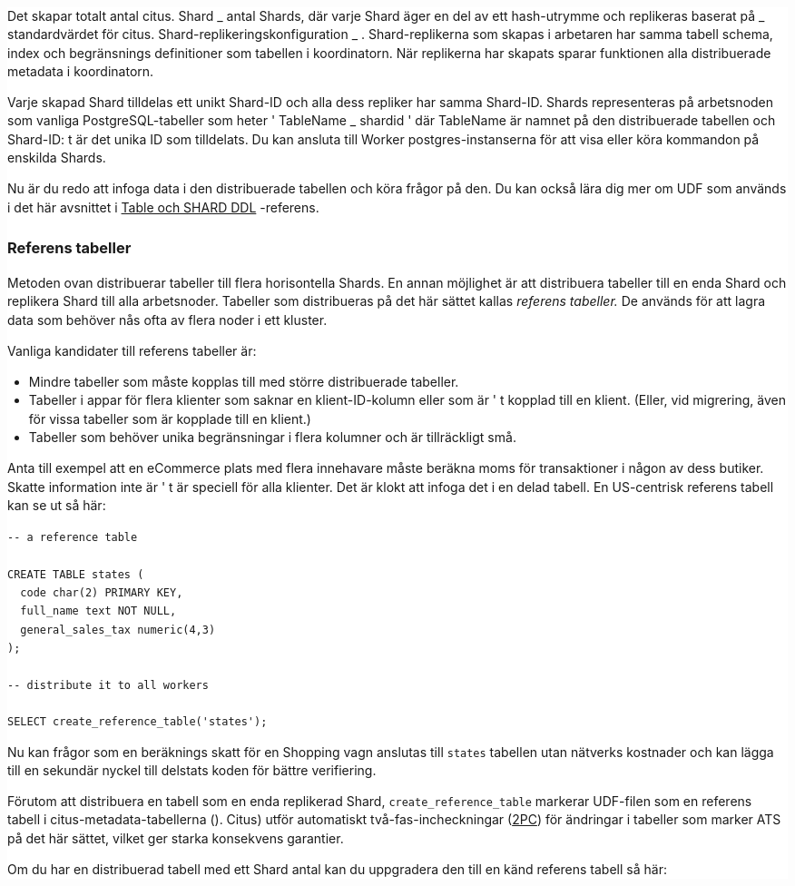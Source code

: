 Det skapar totalt antal citus. Shard \_ antal Shards, där varje Shard äger en del av ett hash-utrymme och replikeras baserat på \_ standardvärdet för citus. Shard-replikeringskonfiguration \_ . Shard-replikerna som skapas i arbetaren har samma tabell schema, index och begränsnings definitioner som tabellen i koordinatorn. När replikerna har skapats sparar funktionen alla distribuerade metadata i koordinatorn.

Varje skapad Shard tilldelas ett unikt Shard-ID och alla dess repliker har samma Shard-ID. Shards representeras på arbetsnoden som vanliga PostgreSQL-tabeller som heter \' TableName \_ shardid \' där TableName är namnet på den distribuerade tabellen och Shard-ID: t är det unika ID som tilldelats. Du kan ansluta till Worker postgres-instanserna för att visa eller köra kommandon på enskilda Shards.

Nu är du redo att infoga data i den distribuerade tabellen och köra frågor på den. Du kan också lära dig mer om UDF som används i det här avsnittet i [Table och SHARD DDL](reference-hyperscale-functions.md#table-and-shard-ddl) -referens.

### <a name="reference-tables"></a>Referens tabeller

Metoden ovan distribuerar tabeller till flera horisontella Shards.  En annan möjlighet är att distribuera tabeller till en enda Shard och replikera Shard till alla arbetsnoder. Tabeller som distribueras på det här sättet kallas *referens tabeller.* De används för att lagra data som behöver nås ofta av flera noder i ett kluster.

Vanliga kandidater till referens tabeller är:

-   Mindre tabeller som måste kopplas till med större distribuerade tabeller.
-   Tabeller i appar för flera klienter som saknar en klient-ID-kolumn eller som är \' t kopplad till en klient. (Eller, vid migrering, även för vissa tabeller som är kopplade till en klient.)
-   Tabeller som behöver unika begränsningar i flera kolumner och är tillräckligt små.

Anta till exempel att en eCommerce plats med flera innehavare måste beräkna moms för transaktioner i någon av dess butiker. Skatte information inte är \' t är speciell för alla klienter. Det är klokt att infoga det i en delad tabell. En US-centrisk referens tabell kan se ut så här:

```postgresql
-- a reference table

CREATE TABLE states (
  code char(2) PRIMARY KEY,
  full_name text NOT NULL,
  general_sales_tax numeric(4,3)
);

-- distribute it to all workers

SELECT create_reference_table('states');
```

Nu kan frågor som en beräknings skatt för en Shopping vagn anslutas till `states` tabellen utan nätverks kostnader och kan lägga till en sekundär nyckel till delstats koden för bättre verifiering.

Förutom att distribuera en tabell som en enda replikerad Shard, `create_reference_table` markerar UDF-filen som en referens tabell i citus-metadata-tabellerna (). Citus) utför automatiskt två-fas-incheckningar ([2PC](https://en.wikipedia.org/wiki/Two-phase_commit_protocol)) för ändringar i tabeller som marker ATS på det här sättet, vilket ger starka konsekvens garantier.

Om du har en distribuerad tabell med ett Shard antal kan du uppgradera den till en känd referens tabell så här:
